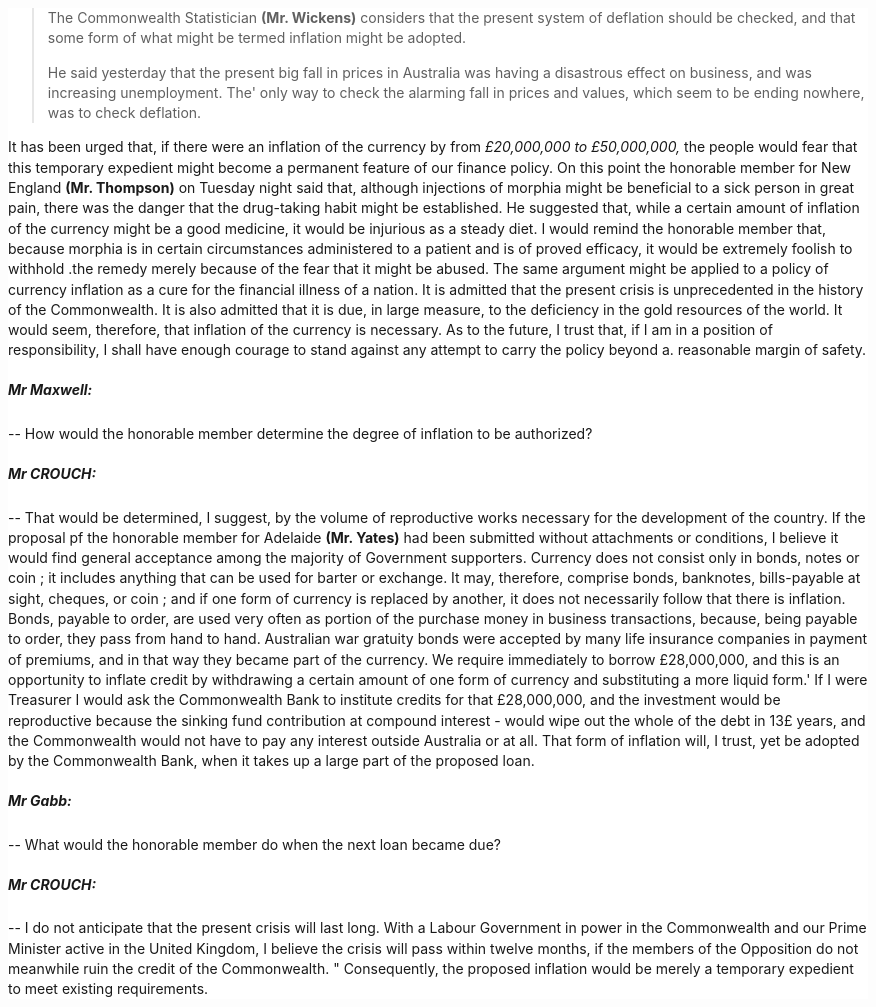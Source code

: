   >The Commonwealth Statistician  **(Mr. Wickens)**  considers that the present system of deflation should be checked, and that some form of what might be termed inflation might be adopted. 
  >
  >He said yesterday that the present big fall in prices in Australia was having a disastrous effect on business, and was increasing unemployment. The' only way to check the alarming fall in prices and values, which seem to be ending nowhere, was to check deflation. 

It has been urged that, if there were an inflation of the currency by from  *£20,000,000 to £50,000,000,*  the people would fear that this temporary expedient might become a permanent feature of our finance policy. On this point the honorable member for New England  **(Mr. Thompson)**  on Tuesday night said that, although injections of morphia might be beneficial to a sick person in great pain, there was the danger that the drug-taking habit might be established. He suggested that, while a certain amount of inflation of the currency might be a good medicine, it would be injurious as a steady diet. I would remind the honorable member that, because morphia is in certain circumstances administered to a patient and is of proved efficacy, it would be extremely foolish to withhold .the remedy merely because of the fear that it might be abused. The same argument might be applied to a policy of currency inflation as a cure for the financial illness of a nation. It is admitted that the present crisis is unprecedented in the history of the Commonwealth. It is also admitted that it is due, in large measure, to the deficiency in the gold resources of the world. It would seem, therefore, that inflation of the currency is necessary. As to the future, I trust that, if I am in a position of responsibility, I shall have enough courage to stand against any attempt to carry the policy beyond a. reasonable margin of safety. 

##### Mr Maxwell:

-- How would the honorable member determine the degree of inflation to be authorized? 

##### Mr CROUCH:

-- That would be determined, I suggest, by the volume of reproductive works necessary for the development of the country. If the proposal pf the honorable member for Adelaide  **(Mr. Yates)**  had been submitted without attachments or conditions, I believe it would find general acceptance among the majority of Government supporters. Currency does not consist only in bonds, notes or coin ; it includes anything that can be used for barter or exchange. It may, therefore, comprise bonds, banknotes, bills-payable at sight, cheques, or coin ; and if one form of currency is replaced by another, it does not necessarily follow that there is inflation. Bonds, payable to order, are used very often as portion of the purchase money in business transactions, because, being payable to order, they pass from hand to hand. Australian war gratuity bonds were accepted by many life insurance companies in payment of premiums, and in that way they became part of the currency. We require immediately to borrow £28,000,000, and this is an opportunity to inflate credit by withdrawing a certain amount of one form of currency and substituting a more liquid form.' If I were Treasurer I would ask the Commonwealth Bank to institute credits for that £28,000,000, and the investment would be reproductive because the sinking fund contribution at compound interest - would wipe out the whole of the debt in 13£ years, and the Commonwealth would not have to pay any interest outside Australia or at all. That form of inflation will, I trust, yet be adopted by the Commonwealth Bank, when it takes up a large part of the proposed loan. 

##### Mr Gabb:

-- What would the honorable member do when the next loan became due? 

##### Mr CROUCH:

-- I do not anticipate that the present crisis will last long. With a Labour Government in power in the Commonwealth and our Prime Minister active in the United Kingdom, I believe the crisis will pass within twelve months, if the members of the Opposition do not meanwhile ruin the credit of the Commonwealth. " Consequently, the proposed inflation would be merely a temporary expedient to meet existing requirements. 
